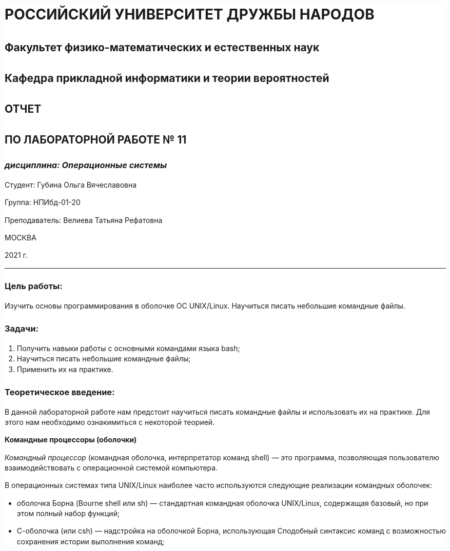 # **РОCСИЙСКИЙ УНИВЕРСИТЕТ ДРУЖБЫ НАРОДОВ**
## Факультет физико-математических и естественных наук 
## Кафедра прикладной информатики и теории вероятностей 

## ОТЧЕТ
## ПО ЛАБОРАТОРНОЙ РАБОТЕ № 11

### *дисциплина: Операционные системы*

Студент: Губина Ольга Вячеславовна 

Группа: НПИбд-01-20

Преподаватель: Велиева Татьяна Рефатовна

МОСКВА 

2021 г.

---

### **Цель работы:**

Изучить основы программирования в оболочке ОС UNIX/Linux. Научиться писать небольшие командные файлы.

### **Задачи:**

1. Получить навыки работы с основными командами языка bash;
2. Научиться писать небольшие командные файлы;
3. Применить их на практике.

### **Теоретическое введение:**

В данной лабораторной работе нам предстоит научиться писать командные файлы и использовать их на практике. Для этого нам необходимо ознакимиться с некоторой теорией. 

**Командные процессоры (оболочки)**

*Командный процессор* (командная оболочка, интерпретатор команд shell) —
это программа, позволяющая пользователю взаимодействовать с операционной системой компьютера. 

В операционных системах типа UNIX/Linux наиболее часто
используются следующие реализации командных оболочек:

- оболочка Борна (Bourne shell или sh) — стандартная командная оболочка
UNIX/Linux, содержащая базовый, но при этом полный набор функций;

- С-оболочка (или csh) — надстройка на оболочкой Борна, использующая Сподобный синтаксис команд с возможностью сохранения истории выполнения
команд;

